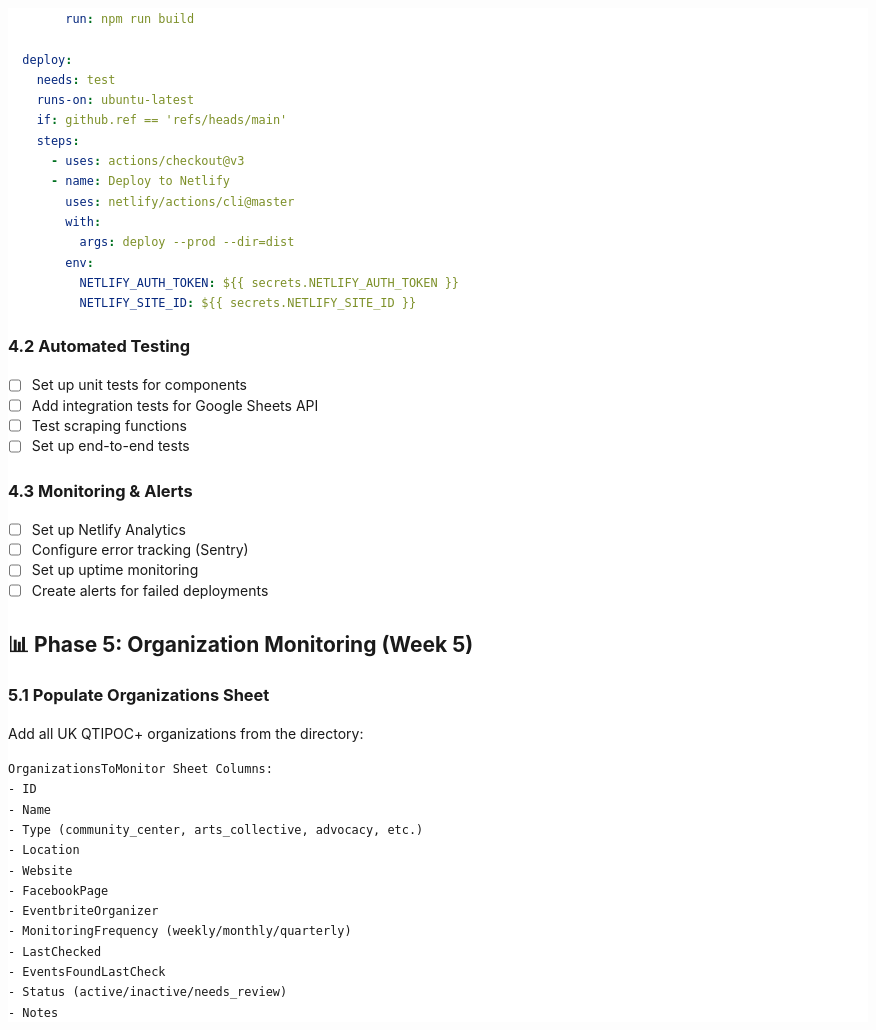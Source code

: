 ```yaml
        run: npm run build

  deploy:
    needs: test
    runs-on: ubuntu-latest
    if: github.ref == 'refs/heads/main'
    steps:
      - uses: actions/checkout@v3
      - name: Deploy to Netlify
        uses: netlify/actions/cli@master
        with:
          args: deploy --prod --dir=dist
        env:
          NETLIFY_AUTH_TOKEN: ${{ secrets.NETLIFY_AUTH_TOKEN }}
          NETLIFY_SITE_ID: ${{ secrets.NETLIFY_SITE_ID }}
```

### 4.2 Automated Testing
- [ ] Set up unit tests for components
- [ ] Add integration tests for Google Sheets API
- [ ] Test scraping functions
- [ ] Set up end-to-end tests

### 4.3 Monitoring & Alerts
- [ ] Set up Netlify Analytics
- [ ] Configure error tracking (Sentry)
- [ ] Set up uptime monitoring
- [ ] Create alerts for failed deployments

## 📊 Phase 5: Organization Monitoring (Week 5)

### 5.1 Populate Organizations Sheet
Add all UK QTIPOC+ organizations from the directory:

```
OrganizationsToMonitor Sheet Columns:
- ID
- Name
- Type (community_center, arts_collective, advocacy, etc.)
- Location
- Website
- FacebookPage
- EventbriteOrganizer
- MonitoringFrequency (weekly/monthly/quarterly)
- LastChecked
- EventsFoundLastCheck
- Status (active/inactive/needs_review)
- Notes
```

